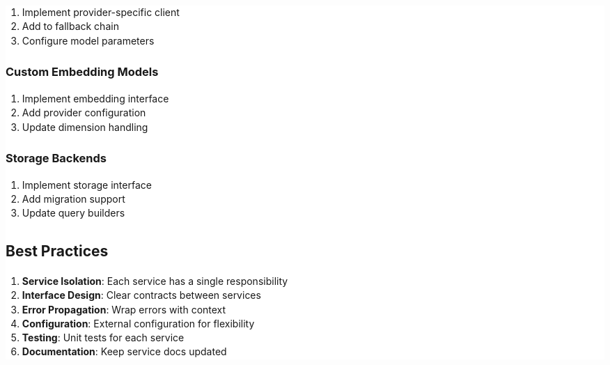 1. Implement provider-specific client
2. Add to fallback chain
3. Configure model parameters

### Custom Embedding Models

1. Implement embedding interface
2. Add provider configuration
3. Update dimension handling

### Storage Backends

1. Implement storage interface
2. Add migration support
3. Update query builders

## Best Practices

1. **Service Isolation**: Each service has a single responsibility
2. **Interface Design**: Clear contracts between services
3. **Error Propagation**: Wrap errors with context
4. **Configuration**: External configuration for flexibility
5. **Testing**: Unit tests for each service
6. **Documentation**: Keep service docs updated